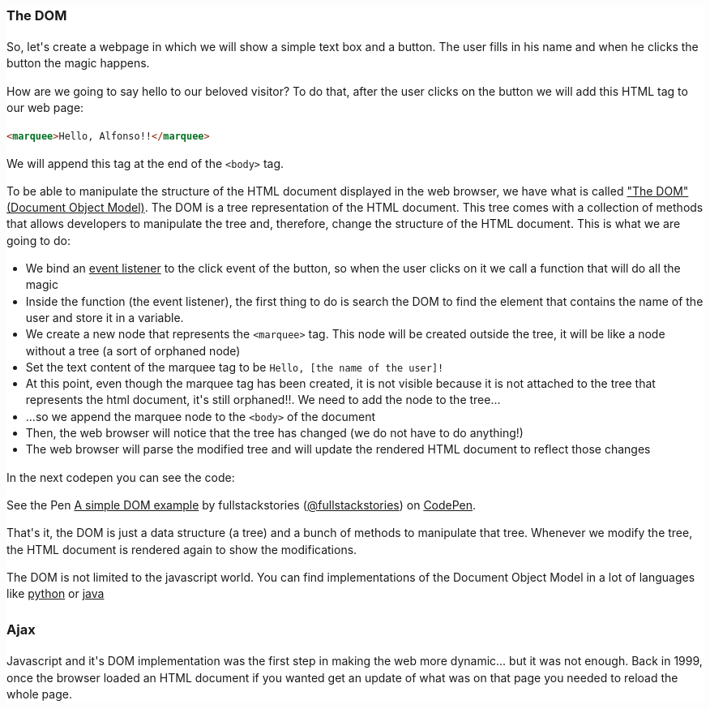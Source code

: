 ### The DOM

So, let's create a webpage in which we will show a simple text box and a button. The user fills in his name and when he clicks the button the magic happens.

How are we going to say hello to our beloved visitor? To do that, after the user clicks on the button we will add this HTML tag to our web page:

```html
<marquee>Hello, Alfonso!!</marquee>
```

We will append this tag at the end of the ```<body>``` tag.

To be able to manipulate the structure of the HTML document displayed in the web browser, we have what is called ["The DOM" (Document Object Model)](https://developer.mozilla.org/en-US/docs/Web/API/Document_Object_Model). The DOM is a tree representation of the HTML document. This tree comes with a collection of methods that allows developers to manipulate the tree and, therefore, change the structure of the HTML document. This is what we are going to do:

* We bind an [event listener](https://www.w3schools.com/js/js_htmldom_eventlistener.asp) to the click event of the button, so when the user clicks on it we call a function that will do all the magic
* Inside the function (the event listener), the first thing to do is search the DOM to find the element that contains the name of the user and store it in a variable.
* We create a new node that represents the ```<marquee>``` tag. This node will be created outside the tree, it will be like a node without a tree (a sort of orphaned node)
* Set the text content of the marquee tag to be ```Hello, [the name of the user]!```
* At this point, even though the marquee tag has been created, it is not visible because it is not attached to the tree that represents the html document, it's still orphaned!!. We need to add the node to the tree...
* ...so we append the marquee node to the ```<body>``` of the document
* Then, the web browser will notice that the tree has changed (we do not have to do anything!) 
* The web browser will parse the modified tree and will update the rendered HTML document to reflect those changes

In the next codepen you can see the code:

<p data-height="265" data-theme-id="0" data-slug-hash="vvJbqv" data-default-tab="js,result" data-user="fullstackstories" data-pen-title="A simple DOM example" class="codepen">See the Pen <a href="https://codepen.io/fullstackstories/pen/vvJbqv/">A simple DOM example</a> by fullstackstories (<a href="https://codepen.io/fullstackstories">@fullstackstories</a>) on <a href="https://codepen.io">CodePen</a>.</p>
<script async src="https://static.codepen.io/assets/embed/ei.js"></script>

That's it, the DOM is just a data structure (a tree) and a bunch of methods to manipulate that tree. Whenever we modify the tree, the HTML document is rendered again to show the modifications.

The DOM is not limited to the javascript world. You can find implementations of the Document Object Model in a lot of languages like [python](https://docs.python.org/2/library/xml.dom.html) or [java](https://docs.oracle.com/javase/tutorial/jaxp/dom/index.html)

### Ajax

Javascript and it's DOM implementation was the first step in making the web more dynamic... but it was not enough. Back in 1999, once the browser loaded an HTML document if you wanted get an update of what was on that page you needed to reload the whole page.
